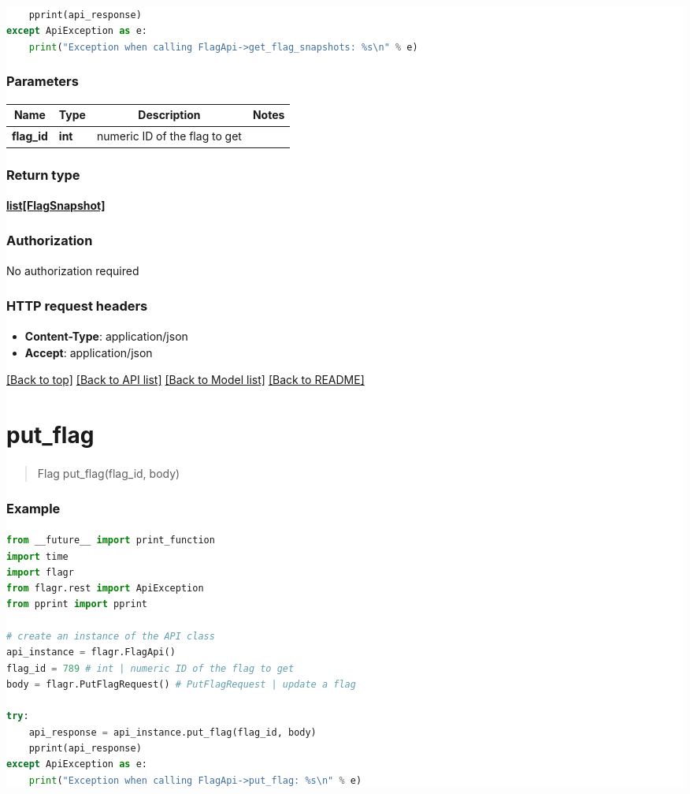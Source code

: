 ```python
    pprint(api_response)
except ApiException as e:
    print("Exception when calling FlagApi->get_flag_snapshots: %s\n" % e)
```

### Parameters

Name | Type | Description  | Notes
------------- | ------------- | ------------- | -------------
 **flag_id** | **int**| numeric ID of the flag to get | 

### Return type

[**list[FlagSnapshot]**](FlagSnapshot.md)

### Authorization

No authorization required

### HTTP request headers

 - **Content-Type**: application/json
 - **Accept**: application/json

[[Back to top]](#) [[Back to API list]](../README.md#documentation-for-api-endpoints) [[Back to Model list]](../README.md#documentation-for-models) [[Back to README]](../README.md)

# **put_flag**
> Flag put_flag(flag_id, body)



### Example
```python
from __future__ import print_function
import time
import flagr
from flagr.rest import ApiException
from pprint import pprint

# create an instance of the API class
api_instance = flagr.FlagApi()
flag_id = 789 # int | numeric ID of the flag to get
body = flagr.PutFlagRequest() # PutFlagRequest | update a flag

try:
    api_response = api_instance.put_flag(flag_id, body)
    pprint(api_response)
except ApiException as e:
    print("Exception when calling FlagApi->put_flag: %s\n" % e)
```
